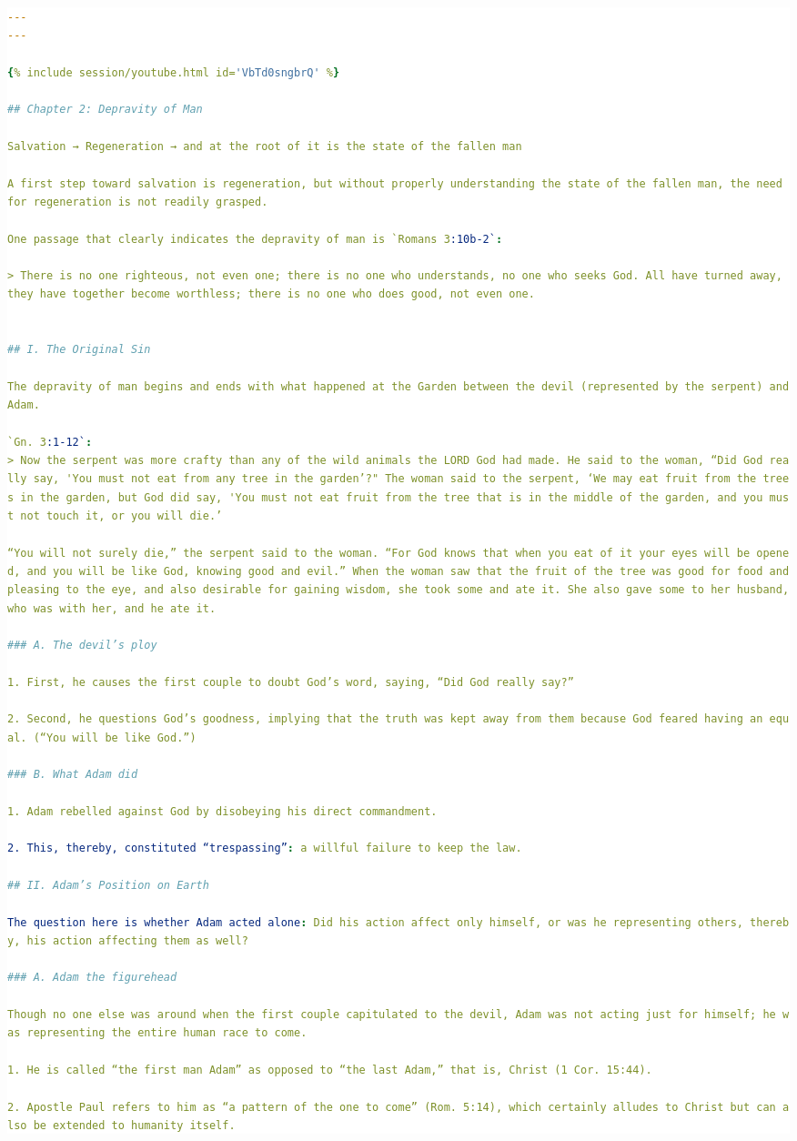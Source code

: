 ```yaml
---
---

{% include session/youtube.html id='VbTd0sngbrQ' %}

## Chapter 2: Depravity of Man

Salvation → Regeneration → and at the root of it is the state of the fallen man

A first step toward salvation is regeneration, but without properly understanding the state of the fallen man, the need for regeneration is not readily grasped.

One passage that clearly indicates the depravity of man is `Romans 3:10b-2`:

> There is no one righteous, not even one; there is no one who understands, no one who seeks God. All have turned away, they have together become worthless; there is no one who does good, not even one.


## I. The Original Sin

The depravity of man begins and ends with what happened at the Garden between the devil (represented by the serpent) and Adam.

`Gn. 3:1-12`:
> Now the serpent was more crafty than any of the wild animals the LORD God had made. He said to the woman, “Did God really say, 'You must not eat from any tree in the garden’?" The woman said to the serpent, ‘We may eat fruit from the trees in the garden, but God did say, 'You must not eat fruit from the tree that is in the middle of the garden, and you must not touch it, or you will die.’

“You will not surely die,” the serpent said to the woman. “For God knows that when you eat of it your eyes will be opened, and you will be like God, knowing good and evil.” When the woman saw that the fruit of the tree was good for food and pleasing to the eye, and also desirable for gaining wisdom, she took some and ate it. She also gave some to her husband, who was with her, and he ate it.

### A. The devil’s ploy

1. First, he causes the first couple to doubt God’s word, saying, “Did God really say?”

2. Second, he questions God’s goodness, implying that the truth was kept away from them because God feared having an equal. (“You will be like God.”)

### B. What Adam did

1. Adam rebelled against God by disobeying his direct commandment.

2. This, thereby, constituted “trespassing”: a willful failure to keep the law.

## II. Adam’s Position on Earth

The question here is whether Adam acted alone: Did his action affect only himself, or was he representing others, thereby, his action affecting them as well?

### A. Adam the figurehead

Though no one else was around when the first couple capitulated to the devil, Adam was not acting just for himself; he was representing the entire human race to come.

1. He is called “the first man Adam” as opposed to “the last Adam,” that is, Christ (1 Cor. 15:44).

2. Apostle Paul refers to him as “a pattern of the one to come” (Rom. 5:14), which certainly alludes to Christ but can also be extended to humanity itself.

```